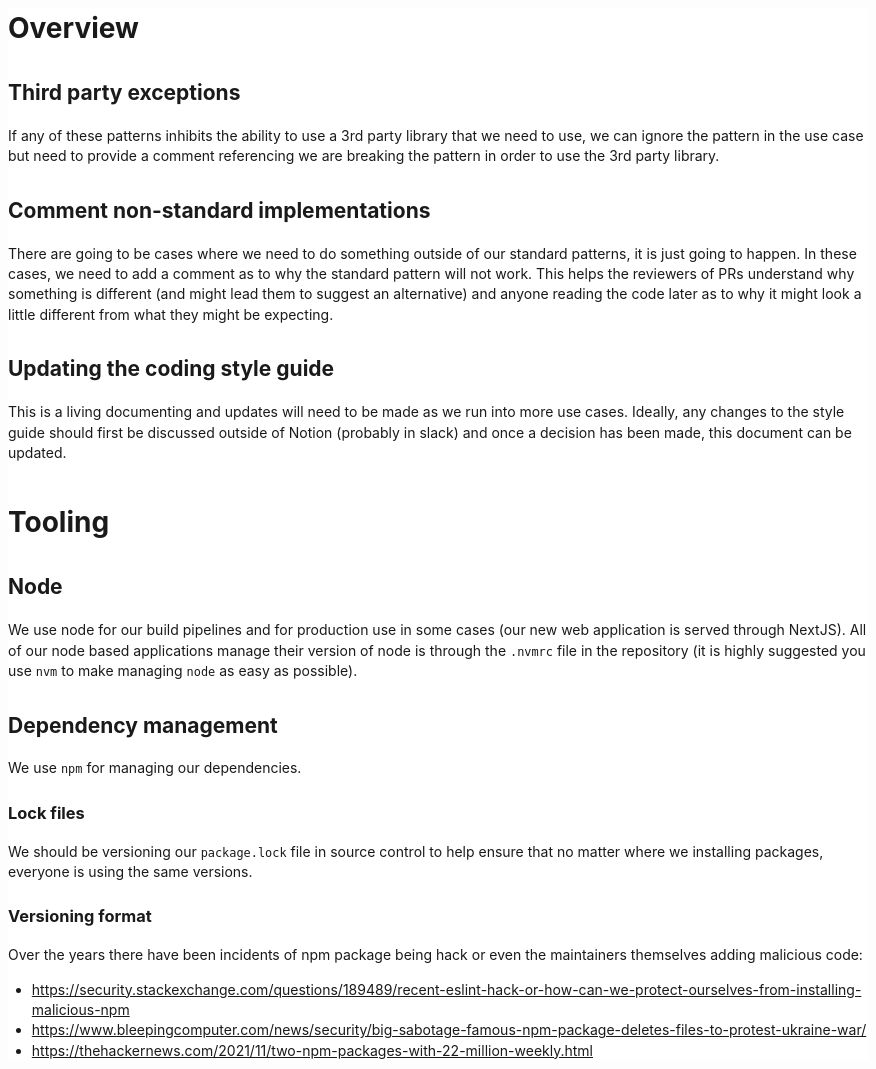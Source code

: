 # Overview

## Third party exceptions

If any of these patterns inhibits the ability to use a 3rd party library that we need to use, we can ignore the pattern in the use case but need to provide a comment referencing we are breaking the pattern in order to use the 3rd party library.

## Comment non-standard implementations

There are going to be cases where we need to do something outside of our standard patterns, it is just going to happen. In these cases, we need to add a comment as to why the standard pattern will not work. This helps the reviewers of PRs understand why something is different (and might lead them to suggest an alternative) and anyone reading the code later as to why it might look a little different from what they might be expecting.

## Updating the coding style guide

This is a living documenting and updates will need to be made as we run into more use cases. Ideally, any changes to the style guide should first be discussed outside of Notion (probably in slack) and once a decision has been made, this document can be updated.

# Tooling

## Node

We use node for our build pipelines and for production use in some cases (our new web application is served through NextJS). All of our node based applications manage their version of node is through the `.nvmrc` file in the repository (it is highly suggested you use `nvm` to make managing `node` as easy as possible).

## Dependency management

We use `npm` for managing our dependencies.

### Lock files

We should be versioning our `package.lock` file in source control to help ensure that no matter where we installing packages, everyone is using the same versions.

### Versioning format

Over the years there have been incidents of npm package being hack or even the maintainers themselves adding malicious code:

- https://security.stackexchange.com/questions/189489/recent-eslint-hack-or-how-can-we-protect-ourselves-from-installing-malicious-npm
- https://www.bleepingcomputer.com/news/security/big-sabotage-famous-npm-package-deletes-files-to-protest-ukraine-war/
- https://thehackernews.com/2021/11/two-npm-packages-with-22-million-weekly.html
